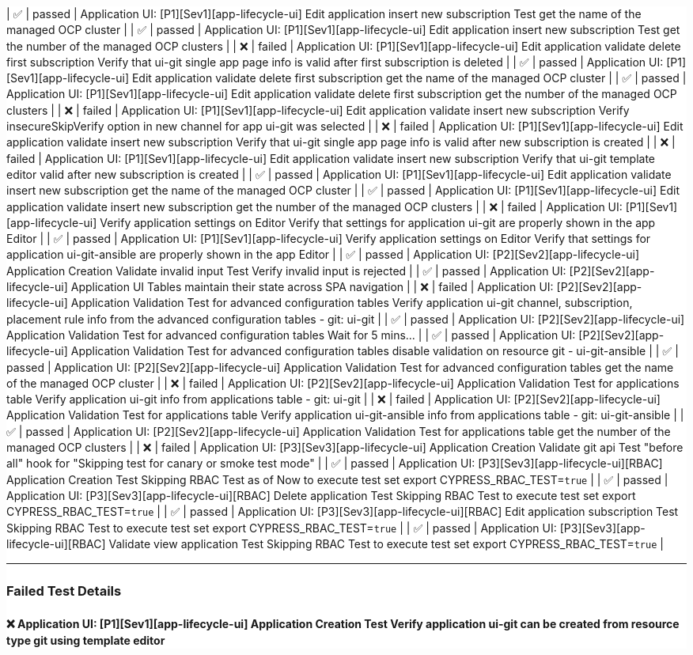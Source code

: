 | :white_check_mark: | passed | Application UI: [P1][Sev1][app-lifecycle-ui] Edit application insert new subscription Test get the name of the managed OCP cluster |
| :white_check_mark: | passed | Application UI: [P1][Sev1][app-lifecycle-ui] Edit application insert new subscription Test get the number of the managed OCP clusters |
| :x: | failed | Application UI: [P1][Sev1][app-lifecycle-ui] Edit application validate delete first subscription Verify that ui-git single app page info is valid after first subscription is deleted |
| :white_check_mark: | passed | Application UI: [P1][Sev1][app-lifecycle-ui] Edit application validate delete first subscription get the name of the managed OCP cluster |
| :white_check_mark: | passed | Application UI: [P1][Sev1][app-lifecycle-ui] Edit application validate delete first subscription get the number of the managed OCP clusters |
| :x: | failed | Application UI: [P1][Sev1][app-lifecycle-ui] Edit application validate insert new subscription Verify insecureSkipVerify option in new channel for app ui-git was selected |
| :x: | failed | Application UI: [P1][Sev1][app-lifecycle-ui] Edit application validate insert new subscription Verify that ui-git single app page info is valid after new subscription is created |
| :x: | failed | Application UI: [P1][Sev1][app-lifecycle-ui] Edit application validate insert new subscription Verify that ui-git template editor valid after new subscription is created |
| :white_check_mark: | passed | Application UI: [P1][Sev1][app-lifecycle-ui] Edit application validate insert new subscription get the name of the managed OCP cluster |
| :white_check_mark: | passed | Application UI: [P1][Sev1][app-lifecycle-ui] Edit application validate insert new subscription get the number of the managed OCP clusters |
| :x: | failed | Application UI: [P1][Sev1][app-lifecycle-ui] Verify application settings on Editor Verify that settings for application ui-git are properly shown in the app Editor |
| :white_check_mark: | passed | Application UI: [P1][Sev1][app-lifecycle-ui] Verify application settings on Editor Verify that settings for application ui-git-ansible are properly shown in the app Editor |
| :white_check_mark: | passed | Application UI: [P2][Sev2][app-lifecycle-ui] Application Creation Validate invalid input Test Verify invalid input is rejected |
| :white_check_mark: | passed | Application UI: [P2][Sev2][app-lifecycle-ui] Application UI Tables maintain their state across SPA navigation |
| :x: | failed | Application UI: [P2][Sev2][app-lifecycle-ui] Application Validation Test for advanced configuration tables Verify application ui-git channel, subscription, placement rule info from the advanced configuration tables - git: ui-git |
| :white_check_mark: | passed | Application UI: [P2][Sev2][app-lifecycle-ui] Application Validation Test for advanced configuration tables Wait for 5 mins... |
| :white_check_mark: | passed | Application UI: [P2][Sev2][app-lifecycle-ui] Application Validation Test for advanced configuration tables disable validation on resource git - ui-git-ansible |
| :white_check_mark: | passed | Application UI: [P2][Sev2][app-lifecycle-ui] Application Validation Test for advanced configuration tables get the name of the managed OCP cluster |
| :x: | failed | Application UI: [P2][Sev2][app-lifecycle-ui] Application Validation Test for applications table Verify application ui-git info from applications table - git: ui-git |
| :x: | failed | Application UI: [P2][Sev2][app-lifecycle-ui] Application Validation Test for applications table Verify application ui-git-ansible info from applications table - git: ui-git-ansible |
| :white_check_mark: | passed | Application UI: [P2][Sev2][app-lifecycle-ui] Application Validation Test for applications table get the number of the managed OCP clusters |
| :x: | failed | Application UI: [P3][Sev3][app-lifecycle-ui] Application Creation Validate git api Test "before all" hook for "Skipping test for canary or smoke test mode" |
| :white_check_mark: | passed | Application UI: [P3][Sev3][app-lifecycle-ui][RBAC] Application Creation Test Skipping RBAC Test as of Now to execute test set export CYPRESS_RBAC_TEST=`true` |
| :white_check_mark: | passed | Application UI: [P3][Sev3][app-lifecycle-ui][RBAC] Delete application Test Skipping RBAC Test to execute test set export CYPRESS_RBAC_TEST=`true` |
| :white_check_mark: | passed | Application UI: [P3][Sev3][app-lifecycle-ui][RBAC] Edit application subscription Test Skipping RBAC Test to execute test set export CYPRESS_RBAC_TEST=`true` |
| :white_check_mark: | passed | Application UI: [P3][Sev3][app-lifecycle-ui][RBAC] Validate view application Test Skipping RBAC Test to execute test set export CYPRESS_RBAC_TEST=`true` |


---

### Failed Test Details

#### :x: Application UI: [P1][Sev1][app-lifecycle-ui] Application Creation Test Verify application ui-git can be created from resource type git using template editor
